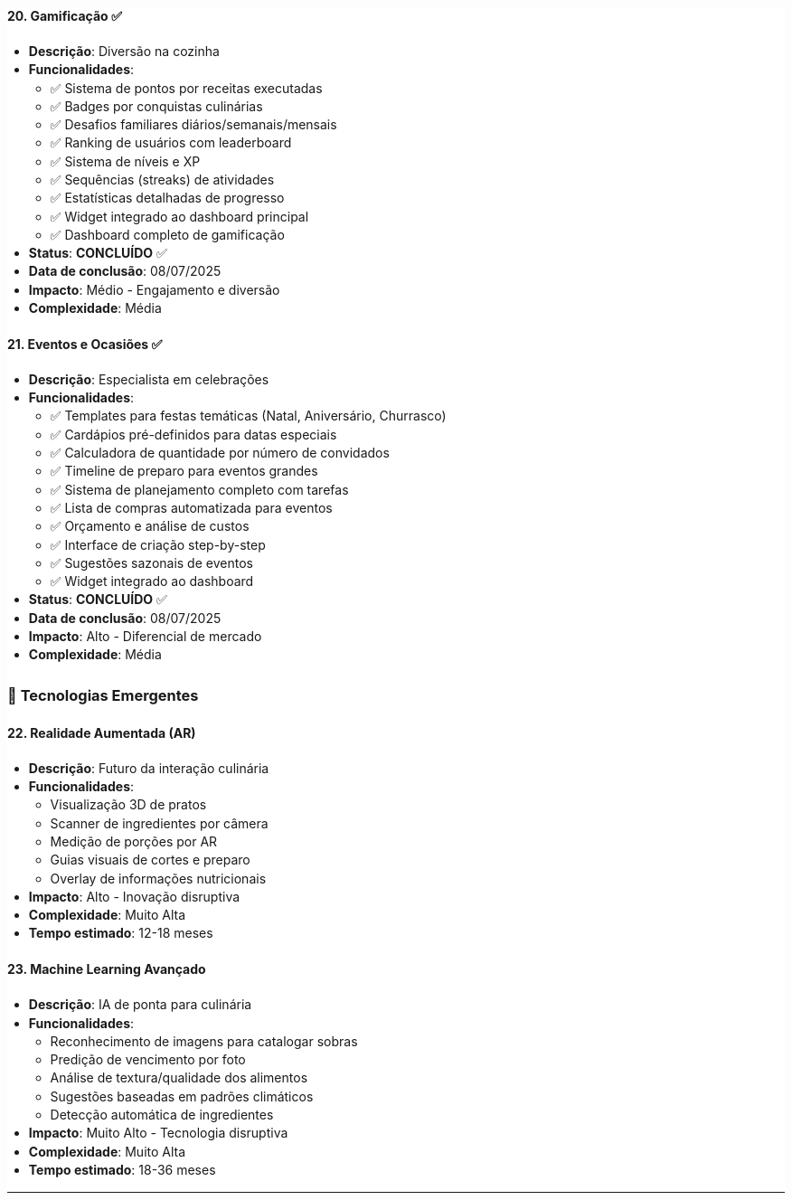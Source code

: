 #### 20. **Gamificação** ✅
- **Descrição**: Diversão na cozinha
- **Funcionalidades**:
  - ✅ Sistema de pontos por receitas executadas
  - ✅ Badges por conquistas culinárias
  - ✅ Desafios familiares diários/semanais/mensais
  - ✅ Ranking de usuários com leaderboard
  - ✅ Sistema de níveis e XP
  - ✅ Sequências (streaks) de atividades
  - ✅ Estatísticas detalhadas de progresso
  - ✅ Widget integrado ao dashboard principal
  - ✅ Dashboard completo de gamificação
- **Status**: **CONCLUÍDO** ✅
- **Data de conclusão**: 08/07/2025
- **Impacto**: Médio - Engajamento e diversão
- **Complexidade**: Média

#### 21. **Eventos e Ocasiões** ✅
- **Descrição**: Especialista em celebrações
- **Funcionalidades**:
  - ✅ Templates para festas temáticas (Natal, Aniversário, Churrasco)
  - ✅ Cardápios pré-definidos para datas especiais
  - ✅ Calculadora de quantidade por número de convidados
  - ✅ Timeline de preparo para eventos grandes
  - ✅ Sistema de planejamento completo com tarefas
  - ✅ Lista de compras automatizada para eventos
  - ✅ Orçamento e análise de custos
  - ✅ Interface de criação step-by-step
  - ✅ Sugestões sazonais de eventos
  - ✅ Widget integrado ao dashboard
- **Status**: **CONCLUÍDO** ✅
- **Data de conclusão**: 08/07/2025
- **Impacto**: Alto - Diferencial de mercado
- **Complexidade**: Média

### 🔬 **Tecnologias Emergentes**

#### 22. **Realidade Aumentada (AR)**
- **Descrição**: Futuro da interação culinária
- **Funcionalidades**:
  - Visualização 3D de pratos
  - Scanner de ingredientes por câmera
  - Medição de porções por AR
  - Guias visuais de cortes e preparo
  - Overlay de informações nutricionais
- **Impacto**: Alto - Inovação disruptiva
- **Complexidade**: Muito Alta
- **Tempo estimado**: 12-18 meses

#### 23. **Machine Learning Avançado**
- **Descrição**: IA de ponta para culinária
- **Funcionalidades**:
  - Reconhecimento de imagens para catalogar sobras
  - Predição de vencimento por foto
  - Análise de textura/qualidade dos alimentos
  - Sugestões baseadas em padrões climáticos
  - Detecção automática de ingredientes
- **Impacto**: Muito Alto - Tecnologia disruptiva
- **Complexidade**: Muito Alta
- **Tempo estimado**: 18-36 meses

---